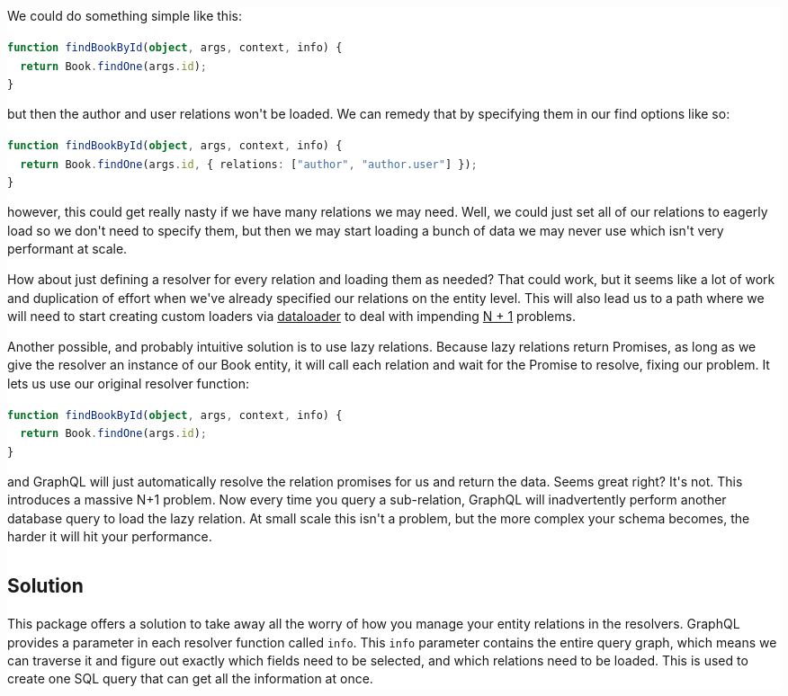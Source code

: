 We could do something simple like this:

```ts
function findBookById(object, args, context, info) {
  return Book.findOne(args.id);
}
```

but then the author and user relations won't be loaded. We can remedy that by
specifying them in our find options like so:

```ts
function findBookById(object, args, context, info) {
  return Book.findOne(args.id, { relations: ["author", "author.user"] });
}
```

however, this could get really nasty if we have many relations we may need.
Well, we could just set all of our relations to eagerly load so we don't need to
specify them, but then we may start loading a bunch of data we may never use
which isn't very performant at scale.

How about just defining a resolver for every relation and loading them as
needed? That could work, but it seems like a lot of work and duplication of
effort when we've already specified our relations on the entity level. This will also lead us to a path where we will need to start creating custom loaders via [dataloader](https://github.com/graphql/dataloader) to deal with impending [N + 1](https://stackoverflow.com/questions/97197/what-is-the-n1-selects-problem-in-orm-object-relational-mapping) problems.

Another possible, and probably intuitive solution is to use lazy relations.
Because lazy relations return Promises, as long as we give the resolver an
instance of our Book entity, it will call each relation and wait for the Promise
to resolve, fixing our problem. It lets us use our original resolver function:

```ts
function findBookById(object, args, context, info) {
  return Book.findOne(args.id);
}
```

and GraphQL will just automatically resolve the relation promises for us
and return the data. Seems great right? It's not. This introduces a massive N+1
problem. Now every time you query a sub-relation, GraphQL will inadvertently
perform another database query to load the lazy relation. At small scale this
isn't a problem, but the more complex your schema becomes, the harder it will
hit your performance.

## Solution <a name="Solution">

This package offers a solution to take away all the worry of how you manage
your entity relations in the resolvers. GraphQL provides a parameter in each
resolver function called `info`. This `info` parameter contains the entire query
graph, which means we can traverse it and figure out exactly which fields need to
be selected, and which relations need to be loaded. This is used to
create one SQL query that can get all the information at once.
